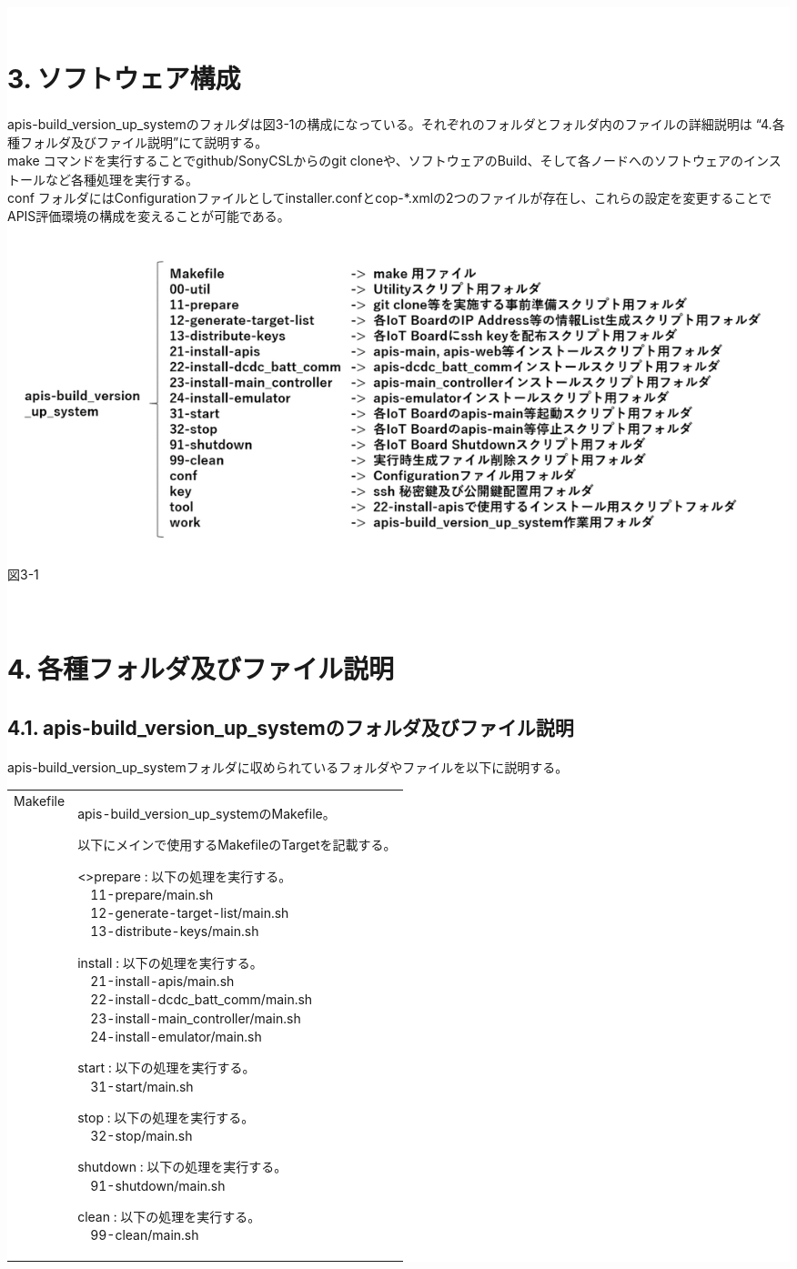 <br>

# **3. ソフトウェア構成**

apis-build\_version\_up\_systemのフォルダは図3-1の構成になっている。それぞれのフォルダとフォルダ内のファイルの詳細説明は “4.各種フォルダ及びファイル説明”にて説明する。  
make コマンドを実行することでgithub/SonyCSLからのgit cloneや、ソフトウェアのBuild、そして各ノードへのソフトウェアのインストールなど各種処理を実行する。  
conf フォルダにはConfigurationファイルとしてinstaller.confとcop-\*.xmlの2つのファイルが存在し、これらの設定を変更することでAPIS評価環境の構成を変えることが可能である。

![](media/media/image2.png)  
図3-1

<br>

# **4. 各種フォルダ及びファイル説明**
    
## **4.1. apis-build\_version\_up\_systemのフォルダ及びファイル説明**

apis-build\_version\_up\_systemフォルダに収められているフォルダやファイルを以下に説明する。

<table>
<tbody>
<tr class="even">
<td colspan="2">Makefile</td>
<td><p>apis-build_version_up_systemのMakefile。</p>
<p>以下にメインで使用するMakefileのTargetを記載する。</p>
<>prepare : 以下の処理を実行する。<br>
&emsp;11-prepare/main.sh<br />
&emsp;12-generate-target-list/main.sh<br />
&emsp;13-distribute-keys/main.sh<br />
<p>install : 以下の処理を実行する。<br>
&emsp;21-install-apis/main.sh<br />
&emsp;22-install-dcdc_batt_comm/main.sh<br />
&emsp;23-install-main_controller/main.sh<br />
&emsp;24-install-emulator/main.sh</p>
<p>start : 以下の処理を実行する。<br>
&emsp;31-start/main.sh</p>
<p>stop : 以下の処理を実行する。<br>
&emsp;32-stop/main.sh</p>
<p>shutdown : 以下の処理を実行する。<br>
&emsp;91-shutdown/main.sh</p>
<p>clean : 以下の処理を実行する。<br>
&emsp;99-clean/main.sh</p></td>
<tr class="odd">